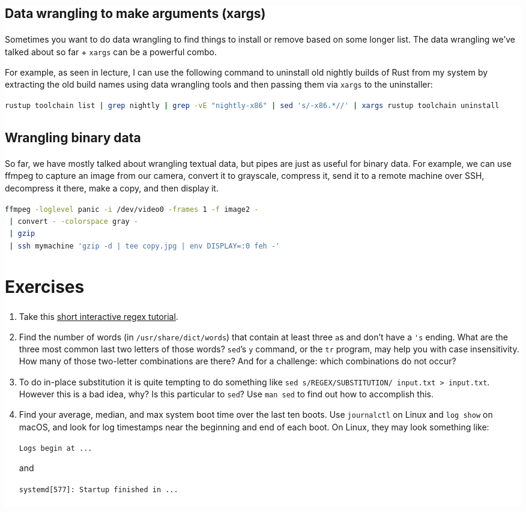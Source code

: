 ## Data wrangling to make arguments (xargs)

Sometimes you want to do data wrangling to find things to install or remove based on some longer list. The data wrangling we’ve talked about so far + `xargs` can be a powerful combo.

For example, as seen in lecture, I can use the following command to uninstall old nightly builds of Rust from my system by extracting the old build names using data wrangling tools and then passing them via `xargs` to the uninstaller:

```bash
rustup toolchain list | grep nightly | grep -vE "nightly-x86" | sed 's/-x86.*//' | xargs rustup toolchain uninstall

```

## Wrangling binary data

So far, we have mostly talked about wrangling textual data, but pipes are just as useful for binary data. For example, we can use ffmpeg to capture an image from our camera, convert it to grayscale, compress it, send it to a remote machine over SSH, decompress it there, make a copy, and then display it.

```bash
ffmpeg -loglevel panic -i /dev/video0 -frames 1 -f image2 -
 | convert - -colorspace gray -
 | gzip
 | ssh mymachine 'gzip -d | tee copy.jpg | env DISPLAY=:0 feh -'

```

# Exercises

1. Take this [short interactive regex tutorial](https://regexone.com/).
2. Find the number of words (in `/usr/share/dict/words`) that contain at least three `a`s and don’t have a `'s` ending. What are the three most common last two letters of those words? `sed`’s `y` command, or the `tr` program, may help you with case insensitivity. How many of those two-letter combinations are there? And for a challenge: which combinations do not occur?
3. To do in-place substitution it is quite tempting to do something like `sed s/REGEX/SUBSTITUTION/ input.txt > input.txt`. However this is a bad idea, why? Is this particular to `sed`? Use `man sed` to find out how to accomplish this.
4. Find your average, median, and max system boot time over the last ten boots. Use `journalctl` on Linux and `log show` on macOS, and look for log timestamps near the beginning and end of each boot. On Linux, they may look something like:       
    
    ```
    Logs begin at ...
    
    ```
    
    and
    
    ```
    systemd[577]: Startup finished in ...
    